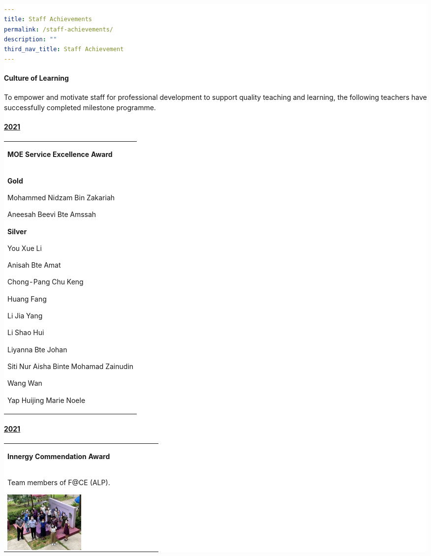 ```yaml
---
title: Staff Achievements
permalink: /staff-achievements/
description: ""
third_nav_title: Staff Achievement
---
```

<h4><strong>Culture of Learning</strong></h4>
<p>To empower and motivate staff for professional development to support quality teaching and learning, the following teachers have successfully completed milestone programme.</p>
<h4><span style="text-decoration: underline;"><strong>2021</strong></span></h4>
<table width="571">
<tbody>
<tr>
<td>
<p><strong>MOE Service Excellence Award</strong></p>
</td>
</tr>
<tr>
<td>
<p><strong>Gold</strong></p>
<p>Mohammed Nidzam Bin Zakariah</p>
<p>Aneesah Beevi Bte Amssah</p>
<p><strong>Silver</strong></p>
<p>You Xue Li</p>
<p>Anisah Bte Amat</p>
<p>Chong-Pang Chu Keng</p>
<p>Huang Fang</p>
<p>Li Jia Yang</p>
<p>Li Shao Hui</p>
<p>Liyanna Bte Johan</p>
<p>Siti Nur Aisha Binte Mohamad Zainudin</p>
<p>Wang Wan</p>
<p>Yap Huijing Marie Noele</p>
</td>
</tr>
</tbody>
</table>
<h4><span style="text-decoration: underline;"><strong>2021</strong></span></h4>
<table width="571">
<tbody>
<tr>
<td>
<p><strong>Innergy Commendation Award</strong></p>
</td>
</tr>
<tr>
<td>
<p>Team members of F@CE (ALP).</p>
<p><img style="width: 50%;" src="/images/staff1.jpeg" align="left"></p>